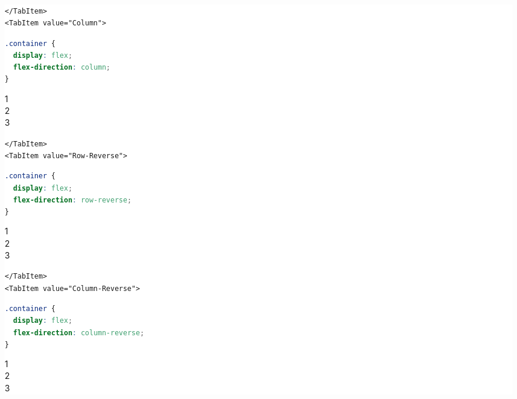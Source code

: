```mdx-code-block
</TabItem>
<TabItem value="Column">
```

```css
.container {
  display: flex;
  flex-direction: column;
}
```

<BrowserWindow>
    <div style={{ display: 'flex', flexDirection: 'column', height: '100px', width: '100px', backgroundColor: 'lightgray', color: "black" }}>
        <div style={{ border: "1px solid black"}}>1</div>
        <div style={{ border: "1px solid black"}}>2</div>
        <div style={{ border: "1px solid black" }}>3</div>
    </div>
</BrowserWindow>

```mdx-code-block
</TabItem>
<TabItem value="Row-Reverse">
```

```css
.container {
  display: flex;
  flex-direction: row-reverse;
}
```

<BrowserWindow>
    <div style={{ display: 'flex', flexDirection: 'row-reverse', height: '100px', width: '100px', backgroundColor: 'lightgray', color: "black" }}>
        <div style={{ border: "1px solid black", width: '50px' }}>1</div>
        <div style={{ border: "1px solid black", width: '50px' }}>2</div>
        <div style={{ border: "1px solid black", width: '50px' }}>3</div>
    </div> 
</BrowserWindow>

```mdx-code-block
</TabItem>
<TabItem value="Column-Reverse">
```

```css
.container {
  display: flex;
  flex-direction: column-reverse;
}
```

<BrowserWindow>
    <div style={{ display: 'flex', flexDirection: 'column-reverse', height: '100px', width: '100px', backgroundColor: 'lightgray', color: "black" }}>
        <div style={{ border: "1px solid black"}}>1</div>
        <div style={{ border: "1px solid black"}}>2</div>
        <div style={{ border: "1px solid black" }}>3</div>
    </div>
</BrowserWindow>
